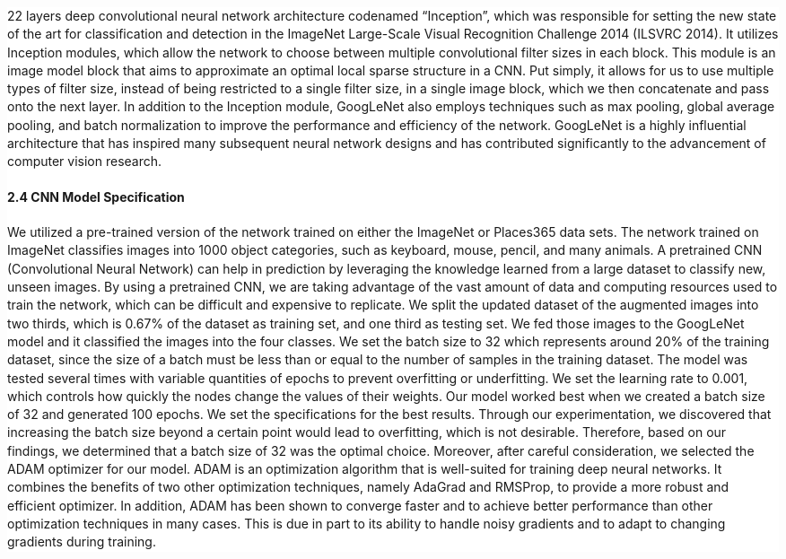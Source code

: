 22 layers deep convolutional neural network architecture codenamed “Inception”, which was responsible
for setting the new state of the art for classification and detection in the ImageNet Large-Scale Visual
Recognition Challenge 2014 (ILSVRC 2014). It utilizes Inception modules, which allow the network to
choose between multiple convolutional filter sizes in each block. This module is an image model block
that aims to approximate an optimal local sparse structure in a CNN. Put simply, it allows for us to use
multiple types of filter size, instead of being restricted to a single filter size, in a single image block, which
we then concatenate and pass onto the next layer. In addition to the Inception module, GoogLeNet also
employs techniques such as max pooling, global average pooling, and batch normalization to improve the
performance and efficiency of the network. GoogLeNet is a highly influential architecture that has inspired
many subsequent neural network designs and has contributed significantly to the advancement of
computer vision research.

#### 2.4 CNN Model Specification
We utilized a pre-trained version of the network trained on either the ImageNet or Places365 data
sets. The network trained on ImageNet classifies images into 1000 object categories, such as keyboard,
mouse, pencil, and many animals. A pretrained CNN (Convolutional Neural Network) can help in
prediction by leveraging the knowledge learned from a large dataset to classify new, unseen images. By
using a pretrained CNN, we are taking advantage of the vast amount of data and computing resources
used to train the network, which can be difficult and expensive to replicate.
We split the updated dataset of the augmented images into two thirds, which is 0.67% of the
dataset as training set, and one third as testing set. We fed those images to the GoogLeNet model and it
classified the images into the four classes. We set the batch size to 32 which represents around 20% of
the training dataset, since the size of a batch must be less than or equal to the number of samples in the
training dataset. The model was tested several times with variable quantities of epochs to prevent
overfitting or underfitting. We set the learning rate to 0.001, which controls how quickly the nodes change
the values of their weights.
Our model worked best when we created a batch size of 32 and generated 100 epochs. We set
the specifications for the best results. Through our experimentation, we discovered that increasing the
batch size beyond a certain point would lead to overfitting, which is not desirable. Therefore, based on our
findings, we determined that a batch size of 32 was the optimal choice. Moreover, after careful
consideration, we selected the ADAM optimizer for our model. ADAM is an optimization algorithm that is
well-suited for training deep neural networks. It combines the benefits of two other optimization
techniques, namely AdaGrad and RMSProp, to provide a more robust and efficient optimizer. In addition,
ADAM has been shown to converge faster and to achieve better performance than other optimization
techniques in many cases. This is due in part to its ability to handle noisy gradients and to adapt to
changing gradients during training.
